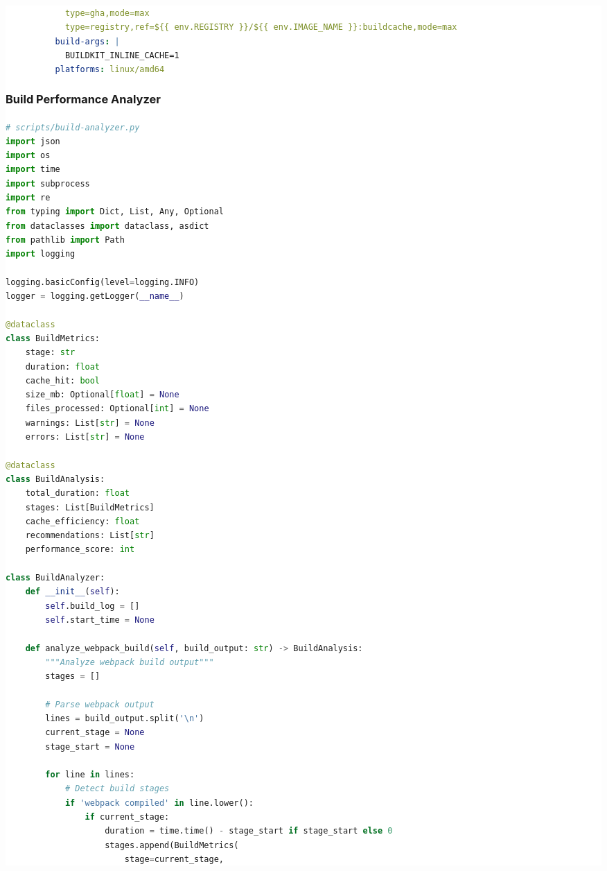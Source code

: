 ```yaml
            type=gha,mode=max
            type=registry,ref=${{ env.REGISTRY }}/${{ env.IMAGE_NAME }}:buildcache,mode=max
          build-args: |
            BUILDKIT_INLINE_CACHE=1
          platforms: linux/amd64
```

### Build Performance Analyzer

```python
# scripts/build-analyzer.py
import json
import os
import time
import subprocess
import re
from typing import Dict, List, Any, Optional
from dataclasses import dataclass, asdict
from pathlib import Path
import logging

logging.basicConfig(level=logging.INFO)
logger = logging.getLogger(__name__)

@dataclass
class BuildMetrics:
    stage: str
    duration: float
    cache_hit: bool
    size_mb: Optional[float] = None
    files_processed: Optional[int] = None
    warnings: List[str] = None
    errors: List[str] = None

@dataclass
class BuildAnalysis:
    total_duration: float
    stages: List[BuildMetrics]
    cache_efficiency: float
    recommendations: List[str]
    performance_score: int

class BuildAnalyzer:
    def __init__(self):
        self.build_log = []
        self.start_time = None
        
    def analyze_webpack_build(self, build_output: str) -> BuildAnalysis:
        """Analyze webpack build output"""
        stages = []
        
        # Parse webpack output
        lines = build_output.split('\n')
        current_stage = None
        stage_start = None
        
        for line in lines:
            # Detect build stages
            if 'webpack compiled' in line.lower():
                if current_stage:
                    duration = time.time() - stage_start if stage_start else 0
                    stages.append(BuildMetrics(
                        stage=current_stage,
```